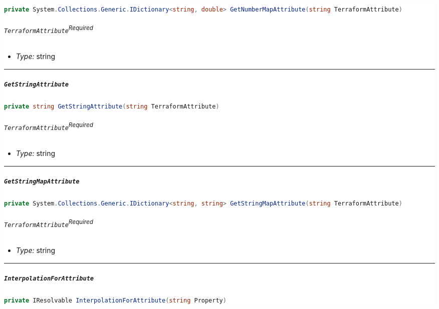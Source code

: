 ```csharp
private System.Collections.Generic.IDictionary<string, double> GetNumberMapAttribute(string TerraformAttribute)
```

###### `TerraformAttribute`<sup>Required</sup> <a name="TerraformAttribute" id="@cdktf/provider-azurerm.resourcePolicyRemediation.ResourcePolicyRemediationTimeoutsOutputReference.getNumberMapAttribute.parameter.terraformAttribute"></a>

- *Type:* string

---

##### `GetStringAttribute` <a name="GetStringAttribute" id="@cdktf/provider-azurerm.resourcePolicyRemediation.ResourcePolicyRemediationTimeoutsOutputReference.getStringAttribute"></a>

```csharp
private string GetStringAttribute(string TerraformAttribute)
```

###### `TerraformAttribute`<sup>Required</sup> <a name="TerraformAttribute" id="@cdktf/provider-azurerm.resourcePolicyRemediation.ResourcePolicyRemediationTimeoutsOutputReference.getStringAttribute.parameter.terraformAttribute"></a>

- *Type:* string

---

##### `GetStringMapAttribute` <a name="GetStringMapAttribute" id="@cdktf/provider-azurerm.resourcePolicyRemediation.ResourcePolicyRemediationTimeoutsOutputReference.getStringMapAttribute"></a>

```csharp
private System.Collections.Generic.IDictionary<string, string> GetStringMapAttribute(string TerraformAttribute)
```

###### `TerraformAttribute`<sup>Required</sup> <a name="TerraformAttribute" id="@cdktf/provider-azurerm.resourcePolicyRemediation.ResourcePolicyRemediationTimeoutsOutputReference.getStringMapAttribute.parameter.terraformAttribute"></a>

- *Type:* string

---

##### `InterpolationForAttribute` <a name="InterpolationForAttribute" id="@cdktf/provider-azurerm.resourcePolicyRemediation.ResourcePolicyRemediationTimeoutsOutputReference.interpolationForAttribute"></a>

```csharp
private IResolvable InterpolationForAttribute(string Property)
```
